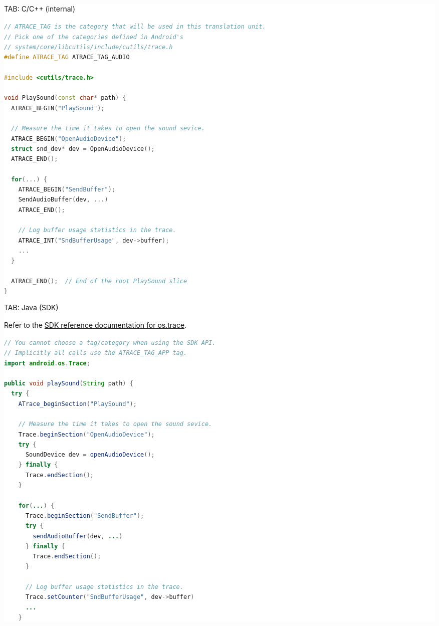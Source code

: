 TAB: C/C++ (internal)

```c++
// ATRACE_TAG is the category that will be used in this translation unit.
// Pick one of the categories defined in Android's
// system/core/libcutils/include/cutils/trace.h
#define ATRACE_TAG ATRACE_TAG_AUDIO

#include <cutils/trace.h>

void PlaySound(const char* path) {
  ATRACE_BEGIN("PlaySound");

  // Measure the time it takes to open the sound sevice.
  ATRACE_BEGIN("OpenAudioDevice");
  struct snd_dev* dev = OpenAudioDevice();
  ATRACE_END();

  for(...) {
    ATRACE_BEGIN("SendBuffer");
    SendAudioBuffer(dev, ...)
    ATRACE_END();

    // Log buffer usage statistics in the trace.
    ATRACE_INT("SndBufferUsage", dev->buffer);
    ...
  }

  ATRACE_END();  // End of the root PlaySound slice
}
```

TAB: Java (SDK)

Refer to the [SDK reference documentation for os.trace](https://developer.android.com/reference/android/os/Trace).

```java
// You cannot choose a tag/category when using the SDK API.
// Implicitly all calls use the ATRACE_TAG_APP tag.
import android.os.Trace;

public void playSound(String path) {
  try {
    ATrace_beginSection("PlaySound");

    // Measure the time it takes to open the sound sevice.
    Trace.beginSection("OpenAudioDevice");
    try {
      SoundDevice dev = openAudioDevice();
    } finally {
      Trace.endSection();
    }

    for(...) {
      Trace.beginSection("SendBuffer");
      try {
        sendAudioBuffer(dev, ...)
      } finally {
        Trace.endSection();
      }

      // Log buffer usage statistics in the trace.
      Trace.setCounter("SndBufferUsage", dev->buffer)
      ...
    }
```